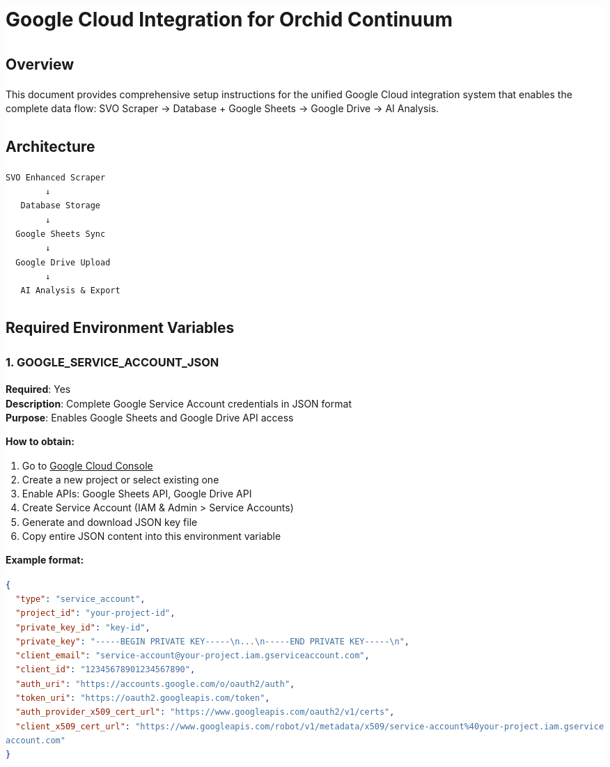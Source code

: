 # Google Cloud Integration for Orchid Continuum

## Overview
This document provides comprehensive setup instructions for the unified Google Cloud integration system that enables the complete data flow: SVO Scraper → Database + Google Sheets → Google Drive → AI Analysis.

## Architecture
```
SVO Enhanced Scraper
        ↓
   Database Storage
        ↓
  Google Sheets Sync
        ↓
  Google Drive Upload  
        ↓
   AI Analysis & Export
```

## Required Environment Variables

### 1. GOOGLE_SERVICE_ACCOUNT_JSON
**Required**: Yes  
**Description**: Complete Google Service Account credentials in JSON format  
**Purpose**: Enables Google Sheets and Google Drive API access  

**How to obtain:**
1. Go to [Google Cloud Console](https://console.cloud.google.com/)
2. Create a new project or select existing one
3. Enable APIs: Google Sheets API, Google Drive API
4. Create Service Account (IAM & Admin > Service Accounts)
5. Generate and download JSON key file
6. Copy entire JSON content into this environment variable

**Example format:**
```json
{
  "type": "service_account",
  "project_id": "your-project-id",
  "private_key_id": "key-id",
  "private_key": "-----BEGIN PRIVATE KEY-----\n...\n-----END PRIVATE KEY-----\n",
  "client_email": "service-account@your-project.iam.gserviceaccount.com",
  "client_id": "12345678901234567890",
  "auth_uri": "https://accounts.google.com/o/oauth2/auth",
  "token_uri": "https://oauth2.googleapis.com/token",
  "auth_provider_x509_cert_url": "https://www.googleapis.com/oauth2/v1/certs",
  "client_x509_cert_url": "https://www.googleapis.com/robot/v1/metadata/x509/service-account%40your-project.iam.gserviceaccount.com"
}
```
